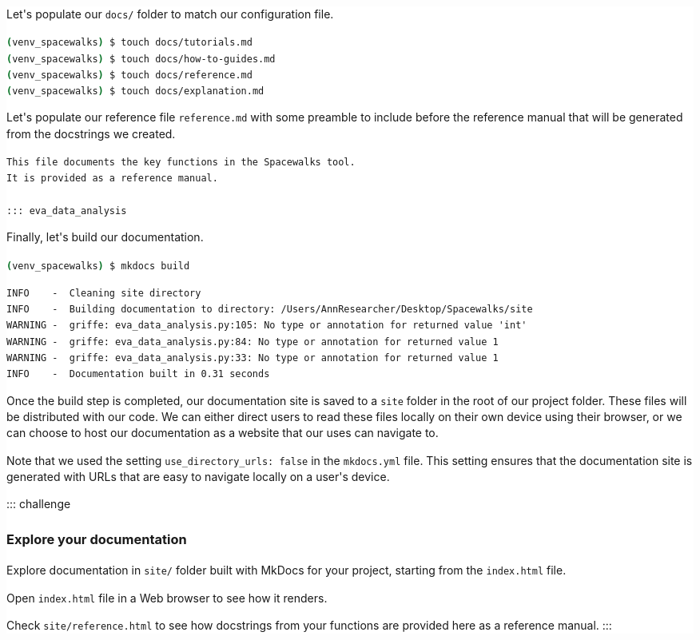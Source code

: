 Let's populate our `docs/` folder to match our configuration file.

```bash
(venv_spacewalks) $ touch docs/tutorials.md
(venv_spacewalks) $ touch docs/how-to-guides.md
(venv_spacewalks) $ touch docs/reference.md
(venv_spacewalks) $ touch docs/explanation.md
```

Let's populate our reference file `reference.md` with some preamble to include
before the reference manual that will be generated from the docstrings we created.

```markdown
This file documents the key functions in the Spacewalks tool.
It is provided as a reference manual.

::: eva_data_analysis

```

Finally, let's build our documentation.

```bash
(venv_spacewalks) $ mkdocs build
```

```output
INFO    -  Cleaning site directory
INFO    -  Building documentation to directory: /Users/AnnResearcher/Desktop/Spacewalks/site
WARNING -  griffe: eva_data_analysis.py:105: No type or annotation for returned value 'int'
WARNING -  griffe: eva_data_analysis.py:84: No type or annotation for returned value 1
WARNING -  griffe: eva_data_analysis.py:33: No type or annotation for returned value 1
INFO    -  Documentation built in 0.31 seconds
```

Once the build step is completed, our documentation site is saved to 
a `site` folder in the root of our project folder.
These files will be distributed with our code. We can either direct users
to read these files locally on their own device using their browser, 
or we can choose to host our documentation as a website that our
uses can navigate to.

Note that we used the setting `use_directory_urls: false` in the `mkdocs.yml` file. This setting
ensures that the documentation site is generated with URLs that are easy to navigate
locally on a user's device.

::: challenge

### Explore your documentation

Explore documentation in `site/` folder built with MkDocs for your project, starting from the `index.html` file.

Open `index.html` file in a Web browser to see how it renders. 

Check `site/reference.html` to see how docstrings from your functions are 
provided here as a reference manual.
:::
